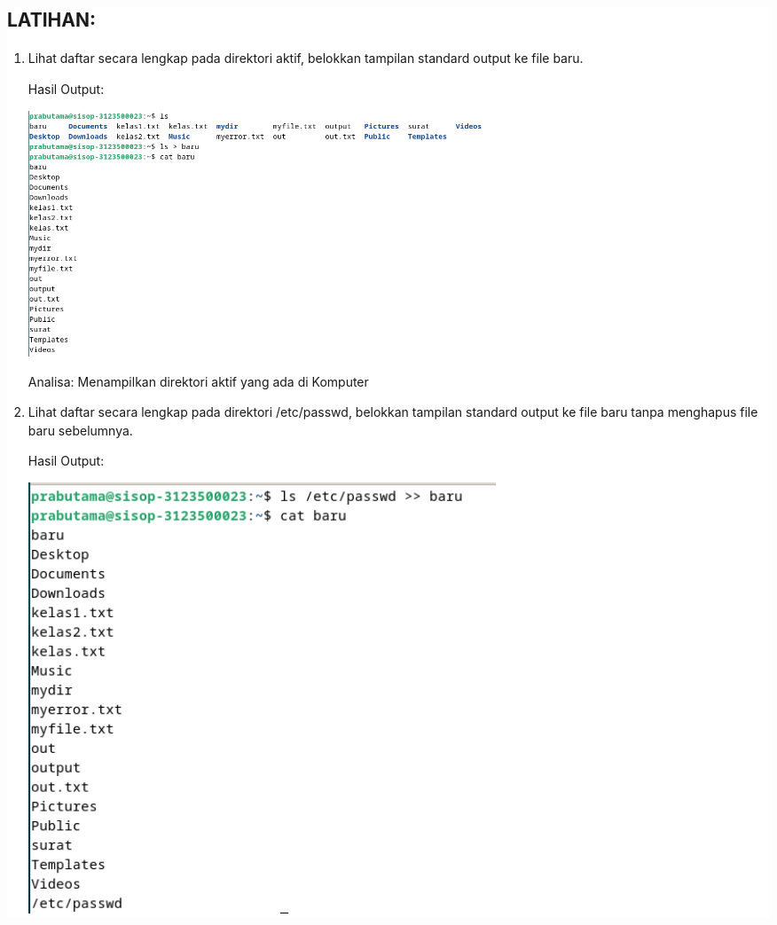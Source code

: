 ## LATIHAN:

1. Lihat daftar secara lengkap pada direktori aktif, belokkan tampilan standard output ke file baru.

   Hasil Output:

   <img src="./media/isa-l1.png"
   style="width:5.48945in; object-fit: cover;" />

   Analisa: Menampilkan direktori aktif yang ada di Komputer

2. Lihat daftar secara lengkap pada direktori /etc/passwd, belokkan tampilan standard output ke file baru tanpa menghapus file baru sebelumnya.

   Hasil Output:

   <img src="./media/isa-l2.png"
   style="width:5.48945in; object-fit: cover;" />